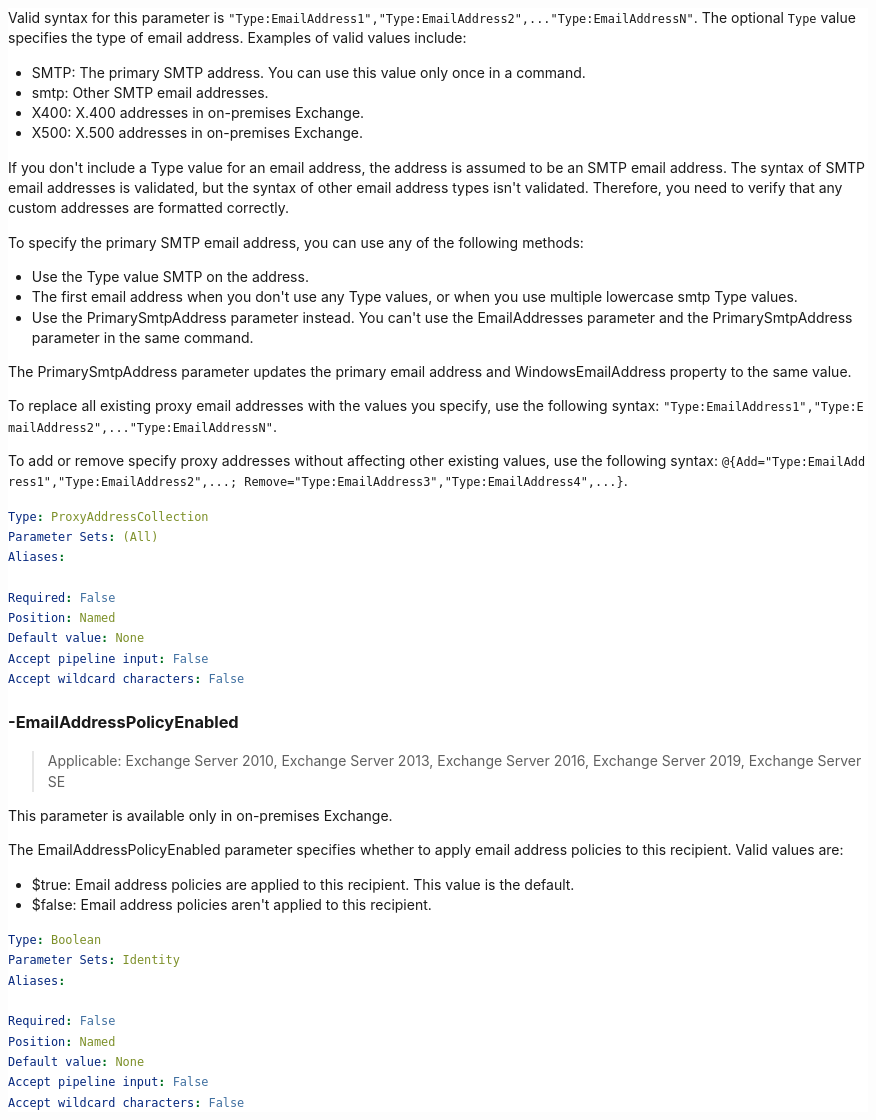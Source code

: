 Valid syntax for this parameter is `"Type:EmailAddress1","Type:EmailAddress2",..."Type:EmailAddressN"`. The optional `Type` value specifies the type of email address. Examples of valid values include:

- SMTP: The primary SMTP address. You can use this value only once in a command.
- smtp: Other SMTP email addresses.
- X400: X.400 addresses in on-premises Exchange.
- X500: X.500 addresses in on-premises Exchange.

If you don't include a Type value for an email address, the address is assumed to be an SMTP email address. The syntax of SMTP email addresses is validated, but the syntax of other email address types isn't validated. Therefore, you need to verify that any custom addresses are formatted correctly.

To specify the primary SMTP email address, you can use any of the following methods:

- Use the Type value SMTP on the address.
- The first email address when you don't use any Type values, or when you use multiple lowercase smtp Type values.
- Use the PrimarySmtpAddress parameter instead. You can't use the EmailAddresses parameter and the PrimarySmtpAddress parameter in the same command.

The PrimarySmtpAddress parameter updates the primary email address and WindowsEmailAddress property to the same value.

To replace all existing proxy email addresses with the values you specify, use the following syntax: `"Type:EmailAddress1","Type:EmailAddress2",..."Type:EmailAddressN"`.

To add or remove specify proxy addresses without affecting other existing values, use the following syntax: `@{Add="Type:EmailAddress1","Type:EmailAddress2",...; Remove="Type:EmailAddress3","Type:EmailAddress4",...}`.

```yaml
Type: ProxyAddressCollection
Parameter Sets: (All)
Aliases:

Required: False
Position: Named
Default value: None
Accept pipeline input: False
Accept wildcard characters: False
```

### -EmailAddressPolicyEnabled

> Applicable: Exchange Server 2010, Exchange Server 2013, Exchange Server 2016, Exchange Server 2019, Exchange Server SE

This parameter is available only in on-premises Exchange.

The EmailAddressPolicyEnabled parameter specifies whether to apply email address policies to this recipient. Valid values are:

- $true: Email address policies are applied to this recipient. This value is the default.
- $false: Email address policies aren't applied to this recipient.

```yaml
Type: Boolean
Parameter Sets: Identity
Aliases:

Required: False
Position: Named
Default value: None
Accept pipeline input: False
Accept wildcard characters: False
```
